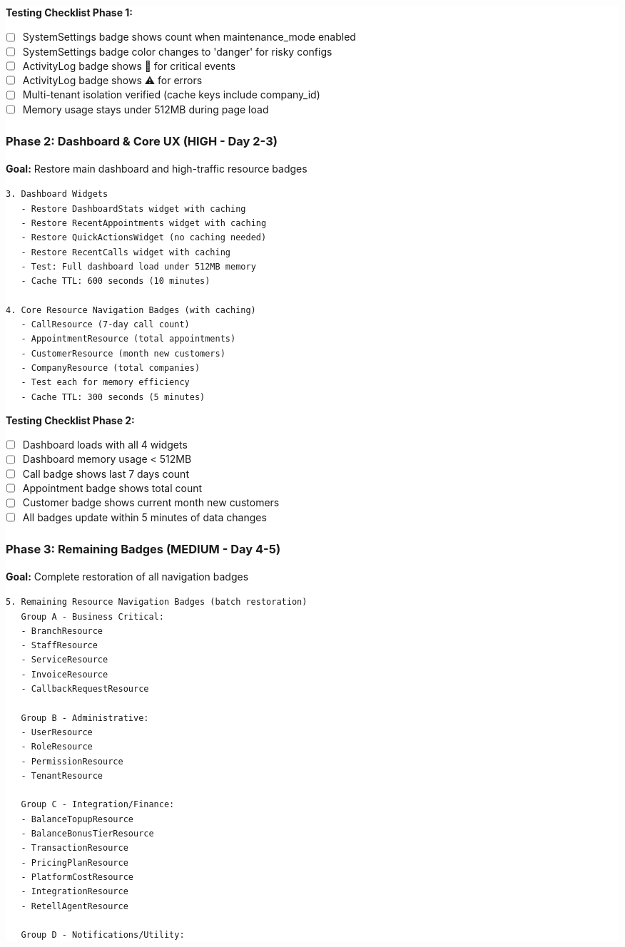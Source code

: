 **Testing Checklist Phase 1:**
- [ ] SystemSettings badge shows count when maintenance_mode enabled
- [ ] SystemSettings badge color changes to 'danger' for risky configs
- [ ] ActivityLog badge shows 🔴 for critical events
- [ ] ActivityLog badge shows ⚠️ for errors
- [ ] Multi-tenant isolation verified (cache keys include company_id)
- [ ] Memory usage stays under 512MB during page load

### Phase 2: Dashboard & Core UX (HIGH - Day 2-3)
**Goal:** Restore main dashboard and high-traffic resource badges

```
3. Dashboard Widgets
   - Restore DashboardStats widget with caching
   - Restore RecentAppointments widget with caching
   - Restore QuickActionsWidget (no caching needed)
   - Restore RecentCalls widget with caching
   - Test: Full dashboard load under 512MB memory
   - Cache TTL: 600 seconds (10 minutes)

4. Core Resource Navigation Badges (with caching)
   - CallResource (7-day call count)
   - AppointmentResource (total appointments)
   - CustomerResource (month new customers)
   - CompanyResource (total companies)
   - Test each for memory efficiency
   - Cache TTL: 300 seconds (5 minutes)
```

**Testing Checklist Phase 2:**
- [ ] Dashboard loads with all 4 widgets
- [ ] Dashboard memory usage < 512MB
- [ ] Call badge shows last 7 days count
- [ ] Appointment badge shows total count
- [ ] Customer badge shows current month new customers
- [ ] All badges update within 5 minutes of data changes

### Phase 3: Remaining Badges (MEDIUM - Day 4-5)
**Goal:** Complete restoration of all navigation badges

```
5. Remaining Resource Navigation Badges (batch restoration)
   Group A - Business Critical:
   - BranchResource
   - StaffResource
   - ServiceResource
   - InvoiceResource
   - CallbackRequestResource

   Group B - Administrative:
   - UserResource
   - RoleResource
   - PermissionResource
   - TenantResource

   Group C - Integration/Finance:
   - BalanceTopupResource
   - BalanceBonusTierResource
   - TransactionResource
   - PricingPlanResource
   - PlatformCostResource
   - IntegrationResource
   - RetellAgentResource

   Group D - Notifications/Utility:
```
